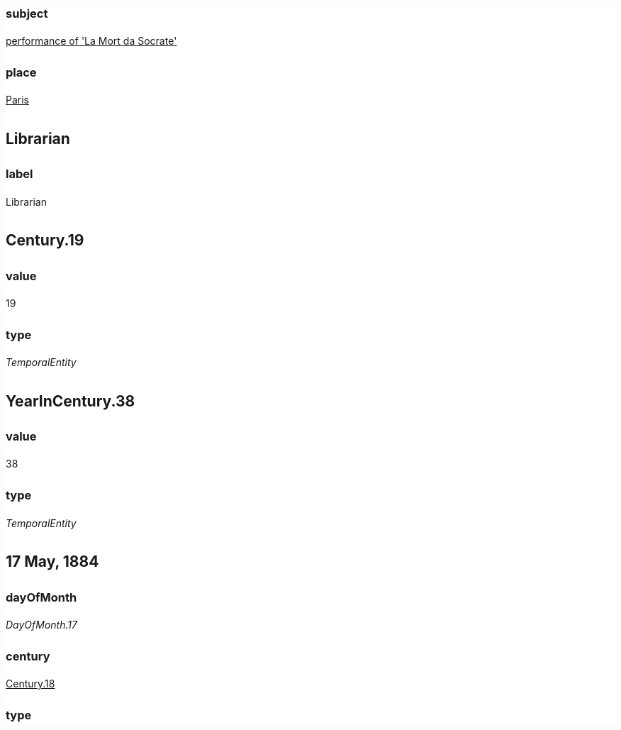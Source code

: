 ### subject


[performance of 'La Mort da Socrate'](#performance-of-'La-Mort-da-Socrate')

### place


[Paris](#Paris)

## Librarian

### label


Librarian

## Century.19

### value


19

### type


*TemporalEntity*

## YearInCentury.38

### value


38

### type


*TemporalEntity*

## 17 May, 1884

### dayOfMonth


*DayOfMonth.17*

### century


[Century.18](#Century.18)

### type
